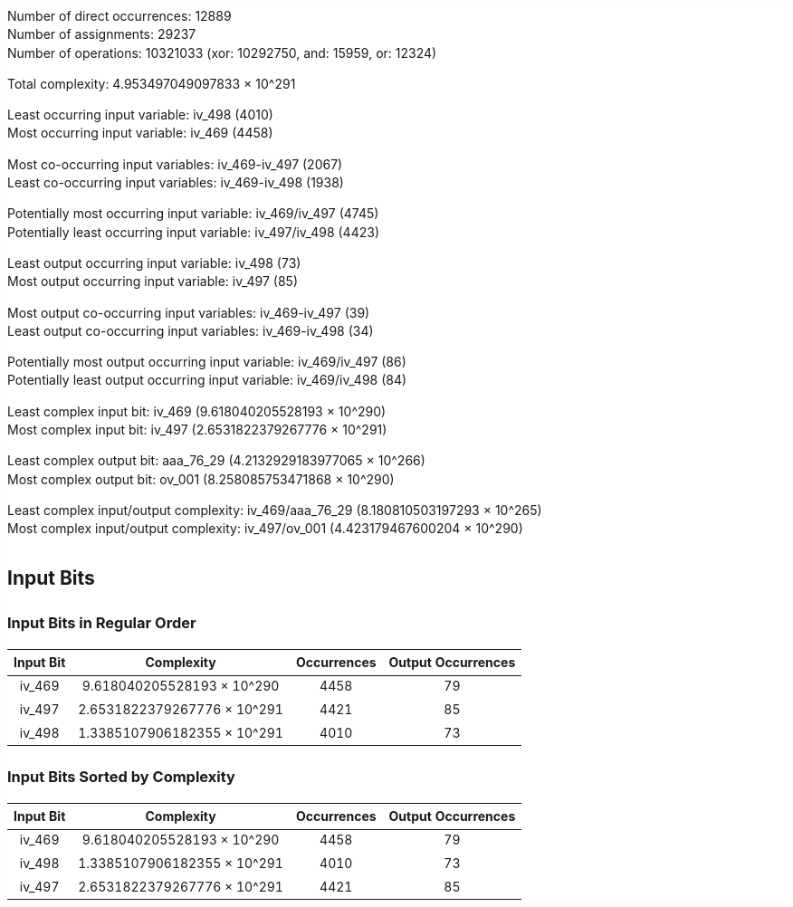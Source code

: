 Number of direct occurrences: 12889  
Number of assignments: 29237  
Number of operations: 10321033
(xor: 10292750,
and: 15959,
or: 12324)

Total complexity: 4.953497049097833 × 10^291

Least occurring input variable: iv_498 (4010)  
Most occurring input variable: iv_469 (4458)

Most co-occurring input variables: iv_469-iv_497 (2067)  
Least co-occurring input variables: iv_469-iv_498 (1938)

Potentially most occurring input variable: iv_469/iv_497 (4745)  
Potentially least occurring input variable: iv_497/iv_498 (4423)

Least output occurring input variable: iv_498 (73)  
Most output occurring input variable: iv_497 (85)

Most output co-occurring input variables: iv_469-iv_497 (39)  
Least output co-occurring input variables: iv_469-iv_498 (34)

Potentially most output occurring input variable: iv_469/iv_497 (86)  
Potentially least output occurring input variable: iv_469/iv_498 (84)

Least complex input bit: iv_469 (9.618040205528193 × 10^290)  
Most complex input bit: iv_497 (2.6531822379267776 × 10^291)

Least complex output bit: aaa_76_29 (4.2132929183977065 × 10^266)  
Most complex output bit: ov_001 (8.258085753471868 × 10^290)

Least complex input/output complexity: iv_469/aaa_76_29 (8.180810503197293 × 10^265)  
Most complex input/output complexity: iv_497/ov_001 (4.423179467600204 × 10^290)

## Input Bits

### Input Bits in Regular Order

| Input Bit | Complexity | Occurrences | Output Occurrences |
|:---------:|:----------:|:-----------:|:------------------:|
| iv_469 | 9.618040205528193 × 10^290 | 4458 | 79 |
| iv_497 | 2.6531822379267776 × 10^291 | 4421 | 85 |
| iv_498 | 1.3385107906182355 × 10^291 | 4010 | 73 |

### Input Bits Sorted by Complexity

| Input Bit | Complexity | Occurrences | Output Occurrences |
|:---------:|:----------:|:-----------:|:------------------:|
| iv_469 | 9.618040205528193 × 10^290 | 4458 | 79 |
| iv_498 | 1.3385107906182355 × 10^291 | 4010 | 73 |
| iv_497 | 2.6531822379267776 × 10^291 | 4421 | 85 |
